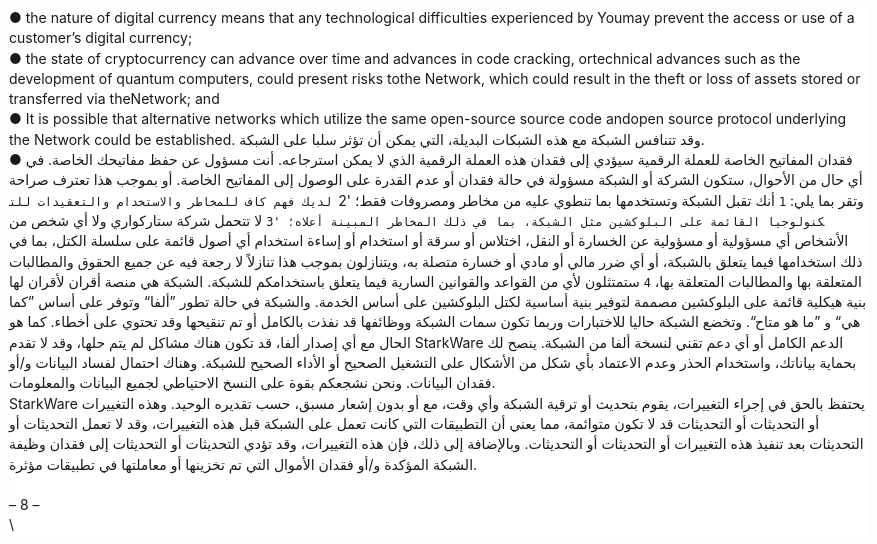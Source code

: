    ● the nature of digital currency means that any technological difficulties experienced by Youmay prevent the access or use of a customer’s digital currency;\
   ● the state of cryptocurrency can advance over time and advances in code cracking, ortechnical advances such as the development of quantum computers, could present risks tothe Network, which could result in the theft or loss of assets stored or transferred via theNetwork; and\
   ● It is possible that alternative networks which utilize the same open-source source code andopen source protocol underlying the Network could be established. وقد تتنافس الشبكة مع هذه الشبكات البديلة، التي يمكن أن تؤثر سلبا على الشبكة.\
   ● فقدان المفاتيح الخاصة للعملة الرقمية سيؤدي إلى فقدان هذه العملة الرقمية الذي لا يمكن استرجاعه. أنت مسؤول عن حفظ مفاتيحك الخاصة. في أي حال من الأحوال، ستكون الشركة أو الشبكة مسؤولة في حالة فقدان أو عدم القدرة على الوصول إلى المفاتيح الخاصة. أو بموجب هذا تعترف صراحة وتقر بما يلي: `1` أنك تقبل الشبكة وتستخدمها بما تنطوي عليه من مخاطر ومصروفات فقط؛ '2` لديك فهم كاف للمخاطر والاستخدام والتعقيدات للتكنولوجيا القائمة على البلوكشين مثل الشبكة، بما في ذلك المخاطر المبينة أعلاه؛ '3` لا تتحمل شركة ستاركواري ولا أي شخص من الأشخاص أي مسؤولية أو مسؤولية عن الخسارة أو النقل، اختلاس أو سرقة أو استخدام أو إساءة استخدام أي أصول قائمة على سلسلة الكتل، بما في ذلك استخدامها فيما يتعلق بالشبكة، أو أي ضرر مالي أو مادي أو خسارة متصلة به، ويتنازلون بموجب هذا تنازلاً لا رجعة فيه عن جميع الحقوق والمطالبات المتعلقة بها والمطالبات المتعلقة بها، `4` ستمتثلون لأي من القواعد والقوانين السارية فيما يتعلق باستخدامكم للشبكة. الشبكة هي منصة أقران لأقران لها بنية هيكلية قائمة على البلوكشين مصممة لتوفير بنية أساسية لكتل البلوكشين على أساس الخدمة. والشبكة في حالة تطور ”ألفا“ وتوفر على أساس ”كما هي“ و ”ما هو متاح“. وتخضع الشبكة حاليا للاختبارات وربما تكون سمات الشبكة ووظائفها قد نفذت بالكامل أو تم تنقيحها وقد تحتوي على أخطاء. كما هو الحال مع أي إصدار ألفا، قد تكون هناك مشاكل لم يتم حلها، وقد لا تقدم StarkWare الدعم الكامل أو أي دعم تقني لنسخة ألفا من الشبكة. ينصح لك بحماية بياناتك، واستخدام الحذر وعدم الاعتماد بأي شكل من الأشكال على التشغيل الصحيح أو الأداء الصحيح للشبكة. وهناك احتمال لفساد البيانات و/أو فقدان البيانات. ونحن نشجعكم بقوة على النسخ الاحتياطي لجميع البيانات والمعلومات.\
   StarkWare يحتفظ بالحق في إجراء التغييرات، يقوم بتحديث أو ترقية الشبكة وأي وقت، مع أو بدون إشعار مسبق، حسب تقديره الوحيد. وهذه التغييرات أو التحديثات أو التحديثات قد لا تكون متوائمة، مما يعني أن التطبيقات التي كانت تعمل على الشبكة قبل هذه التغييرات، وقد لا تعمل التحديثات أو التحديثات بعد تنفيذ هذه التغييرات أو التحديثات أو التحديثات. وبالإضافة إلى ذلك، فإن هذه التغييرات، وقد تؤدي التحديثات أو التحديثات إلى فقدان وظيفة الشبكة المؤكدة و/أو فقدان الأموال التي تم تخزينها أو معاملتها في تطبيقات مؤثرة.\
   \
   – 8 –\
   \